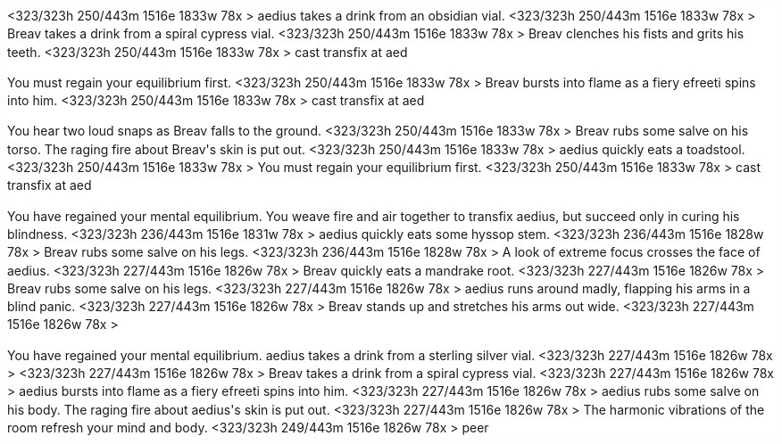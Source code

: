<323/323h 250/443m 1516e 1833w 78x <ebpp> <d>> 
aedius takes a drink from an obsidian vial.
<323/323h 250/443m 1516e 1833w 78x <ebpp> <d>> 
Breav takes a drink from a spiral cypress vial.
<323/323h 250/443m 1516e 1833w 78x <ebpp> <d>> 
Breav clenches his fists and grits his teeth.
<323/323h 250/443m 1516e 1833w 78x <ebpp> <d>> cast transfix at aed

You must regain your equilibrium first.
<323/323h 250/443m 1516e 1833w 78x <ebpp> <d>> 
Breav bursts into flame as a fiery efreeti spins into him.
<323/323h 250/443m 1516e 1833w 78x <ebpp> <d>> cast transfix at aed

You hear two loud snaps as Breav falls to the ground.
<323/323h 250/443m 1516e 1833w 78x <ebpp> <d>> 
Breav rubs some salve on his torso.
The raging fire about Breav's skin is put out.
<323/323h 250/443m 1516e 1833w 78x <ebpp> <d>> 
aedius quickly eats a toadstool.
<323/323h 250/443m 1516e 1833w 78x <ebpp> <d>> 
You must regain your equilibrium first.
<323/323h 250/443m 1516e 1833w 78x <ebpp> <d>> cast transfix at aed

You have regained your mental equilibrium.
You weave fire and air together to transfix aedius, but succeed only in curing 
his blindness.
<323/323h 236/443m 1516e 1831w 78x <ebpp> <d>> 
aedius quickly eats some hyssop stem.
<323/323h 236/443m 1516e 1828w 78x <ebpp> <d>> 
Breav rubs some salve on his legs.
<323/323h 236/443m 1516e 1828w 78x <ebpp> <d>> 
A look of extreme focus crosses the face of aedius.
<323/323h 227/443m 1516e 1826w 78x <ebpp> <d>> 
Breav quickly eats a mandrake root.
<323/323h 227/443m 1516e 1826w 78x <ebpp> <d>> 
Breav rubs some salve on his legs.
<323/323h 227/443m 1516e 1826w 78x <ebpp> <d>> 
aedius runs around madly, flapping his arms in a blind panic.
<323/323h 227/443m 1516e 1826w 78x <ebpp> <d>> 
Breav stands up and stretches his arms out wide.
<323/323h 227/443m 1516e 1826w 78x <ebpp> <d>> 

You have regained your mental equilibrium.
aedius takes a drink from a sterling silver vial.
<323/323h 227/443m 1516e 1826w 78x <ebpp> <d>> 
<323/323h 227/443m 1516e 1826w 78x <ebpp> <d>> 
Breav takes a drink from a spiral cypress vial.
<323/323h 227/443m 1516e 1826w 78x <ebpp> <d>> 
aedius bursts into flame as a fiery efreeti spins into him.
<323/323h 227/443m 1516e 1826w 78x <ebpp> <d>> 
aedius rubs some salve on his body.
The raging fire about aedius's skin is put out.
<323/323h 227/443m 1516e 1826w 78x <ebpp> <d>> 
The harmonic vibrations of the room refresh your mind and body.
<323/323h 249/443m 1516e 1826w 78x <ebpp> <d>> peer
